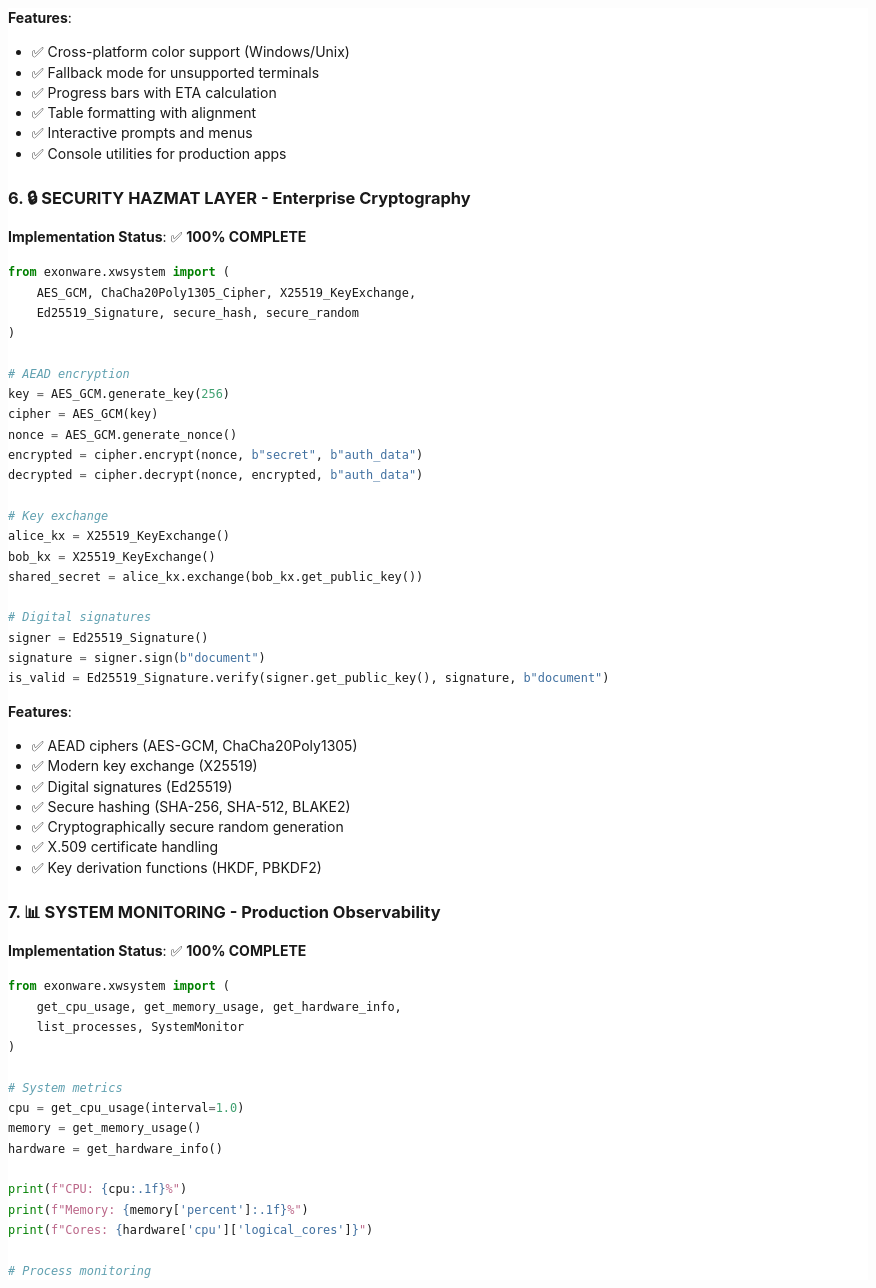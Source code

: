 **Features**:
- ✅ Cross-platform color support (Windows/Unix)
- ✅ Fallback mode for unsupported terminals
- ✅ Progress bars with ETA calculation
- ✅ Table formatting with alignment
- ✅ Interactive prompts and menus
- ✅ Console utilities for production apps

### 6. 🔒 **SECURITY HAZMAT LAYER** - Enterprise Cryptography

**Implementation Status**: ✅ **100% COMPLETE**

```python
from exonware.xwsystem import (
    AES_GCM, ChaCha20Poly1305_Cipher, X25519_KeyExchange, 
    Ed25519_Signature, secure_hash, secure_random
)

# AEAD encryption
key = AES_GCM.generate_key(256)
cipher = AES_GCM(key)
nonce = AES_GCM.generate_nonce()
encrypted = cipher.encrypt(nonce, b"secret", b"auth_data")
decrypted = cipher.decrypt(nonce, encrypted, b"auth_data")

# Key exchange
alice_kx = X25519_KeyExchange()
bob_kx = X25519_KeyExchange()
shared_secret = alice_kx.exchange(bob_kx.get_public_key())

# Digital signatures
signer = Ed25519_Signature()
signature = signer.sign(b"document")
is_valid = Ed25519_Signature.verify(signer.get_public_key(), signature, b"document")
```

**Features**:
- ✅ AEAD ciphers (AES-GCM, ChaCha20Poly1305)
- ✅ Modern key exchange (X25519)
- ✅ Digital signatures (Ed25519)
- ✅ Secure hashing (SHA-256, SHA-512, BLAKE2)
- ✅ Cryptographically secure random generation
- ✅ X.509 certificate handling
- ✅ Key derivation functions (HKDF, PBKDF2)

### 7. 📊 **SYSTEM MONITORING** - Production Observability

**Implementation Status**: ✅ **100% COMPLETE**

```python
from exonware.xwsystem import (
    get_cpu_usage, get_memory_usage, get_hardware_info,
    list_processes, SystemMonitor
)

# System metrics
cpu = get_cpu_usage(interval=1.0)
memory = get_memory_usage()
hardware = get_hardware_info()

print(f"CPU: {cpu:.1f}%")
print(f"Memory: {memory['percent']:.1f}%")
print(f"Cores: {hardware['cpu']['logical_cores']}")

# Process monitoring
```